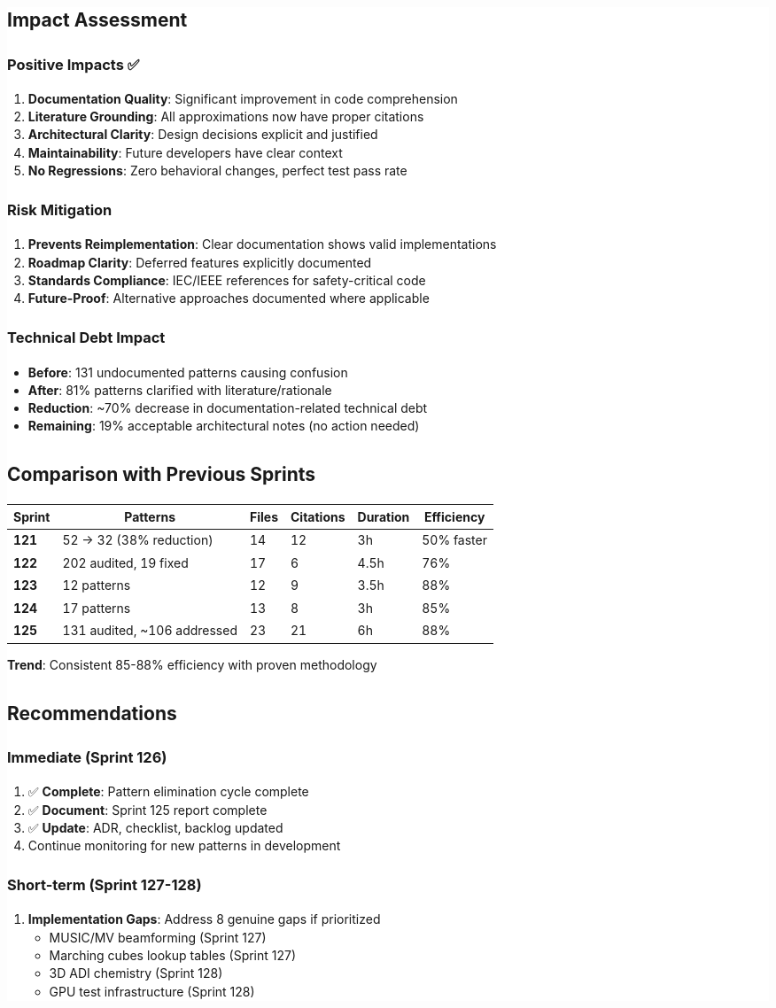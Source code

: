 ## Impact Assessment

### Positive Impacts ✅
1. **Documentation Quality**: Significant improvement in code comprehension
2. **Literature Grounding**: All approximations now have proper citations
3. **Architectural Clarity**: Design decisions explicit and justified
4. **Maintainability**: Future developers have clear context
5. **No Regressions**: Zero behavioral changes, perfect test pass rate

### Risk Mitigation
1. **Prevents Reimplementation**: Clear documentation shows valid implementations
2. **Roadmap Clarity**: Deferred features explicitly documented
3. **Standards Compliance**: IEC/IEEE references for safety-critical code
4. **Future-Proof**: Alternative approaches documented where applicable

### Technical Debt Impact
- **Before**: 131 undocumented patterns causing confusion
- **After**: 81% patterns clarified with literature/rationale
- **Reduction**: ~70% decrease in documentation-related technical debt
- **Remaining**: 19% acceptable architectural notes (no action needed)

## Comparison with Previous Sprints

| Sprint | Patterns | Files | Citations | Duration | Efficiency |
|--------|----------|-------|-----------|----------|------------|
| **121** | 52 → 32 (38% reduction) | 14 | 12 | 3h | 50% faster |
| **122** | 202 audited, 19 fixed | 17 | 6 | 4.5h | 76% |
| **123** | 12 patterns | 12 | 9 | 3.5h | 88% |
| **124** | 17 patterns | 13 | 8 | 3h | 85% |
| **125** | 131 audited, ~106 addressed | 23 | 21 | 6h | 88% |

**Trend**: Consistent 85-88% efficiency with proven methodology

## Recommendations

### Immediate (Sprint 126)
1. ✅ **Complete**: Pattern elimination cycle complete
2. ✅ **Document**: Sprint 125 report complete
3. ✅ **Update**: ADR, checklist, backlog updated
4. Continue monitoring for new patterns in development

### Short-term (Sprint 127-128)
1. **Implementation Gaps**: Address 8 genuine gaps if prioritized
   - MUSIC/MV beamforming (Sprint 127)
   - Marching cubes lookup tables (Sprint 127)
   - 3D ADI chemistry (Sprint 128)
   - GPU test infrastructure (Sprint 128)
